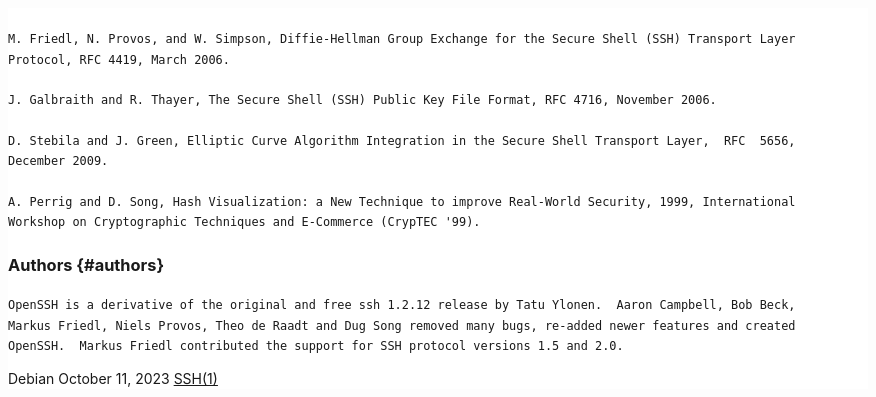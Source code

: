 ```

M. Friedl, N. Provos, and W. Simpson, Diffie-Hellman Group Exchange for the Secure Shell (SSH) Transport Layer
Protocol, RFC 4419, March 2006.

J. Galbraith and R. Thayer, The Secure Shell (SSH) Public Key File Format, RFC 4716, November 2006.

D. Stebila and J. Green, Elliptic Curve Algorithm Integration in the Secure Shell Transport Layer,  RFC  5656,
December 2009.

A. Perrig and D. Song, Hash Visualization: a New Technique to improve Real-World Security, 1999, International
Workshop on Cryptographic Techniques and E-Commerce (CrypTEC '99).
```



### Authors {#authors}

```
OpenSSH is a derivative of the original and free ssh 1.2.12 release by Tatu Ylonen.  Aaron Campbell, Bob Beck,
Markus Friedl, Niels Provos, Theo de Raadt and Dug Song removed many bugs, re-added newer features and created
OpenSSH.  Markus Friedl contributed the support for SSH protocol versions 1.5 and 2.0.
```


Debian                                             October 11, 2023                                            [SSH(1)](SSH.md)